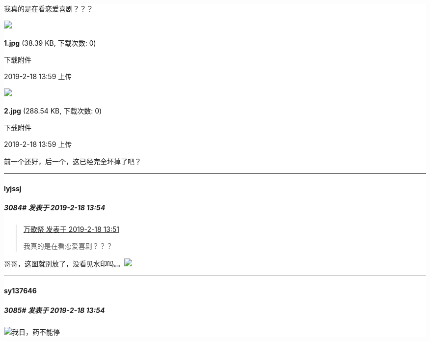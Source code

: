 我真的是在看恋爱喜剧？？？

<img src="https://img.saraba1st.com/forum/201902/18/135955qcc1ssyhsw2dqbks.jpg" referrerpolicy="no-referrer">


<strong>1.jpg</strong> (38.39 KB, 下载次数: 0)

下载附件

2019-2-18 13:59 上传






<img src="https://img.saraba1st.com/forum/201902/18/135956hnp9ossdduzsfgqs.jpg" referrerpolicy="no-referrer">


<strong>2.jpg</strong> (288.54 KB, 下载次数: 0)

下载附件

2019-2-18 13:59 上传






前一个还好，后一个，这已经完全坏掉了吧？












-----

####  lyjssj  
##### 3084#       发表于 2019-2-18 13:54



<blockquote><a href="httphttps://bbs.saraba1st.com/2b/forum.php?mod=redirect&amp;goto=findpost&amp;pid=42635778&amp;ptid=1552818" target="_blank">万歌祭 发表于 2019-2-18 13:51</a>

我真的是在看恋爱喜剧？？？</blockquote>
哥哥，这图就别放了，没看见水印吗。。<img src="https://static.saraba1st.com/image/smiley/face2017/122.png" referrerpolicy="no-referrer">







-----

####  sy137646  
##### 3085#       发表于 2019-2-18 13:54



<img src="https://static.saraba1st.com/image/smiley/face2017/067.png" referrerpolicy="no-referrer">我日，药不能停
